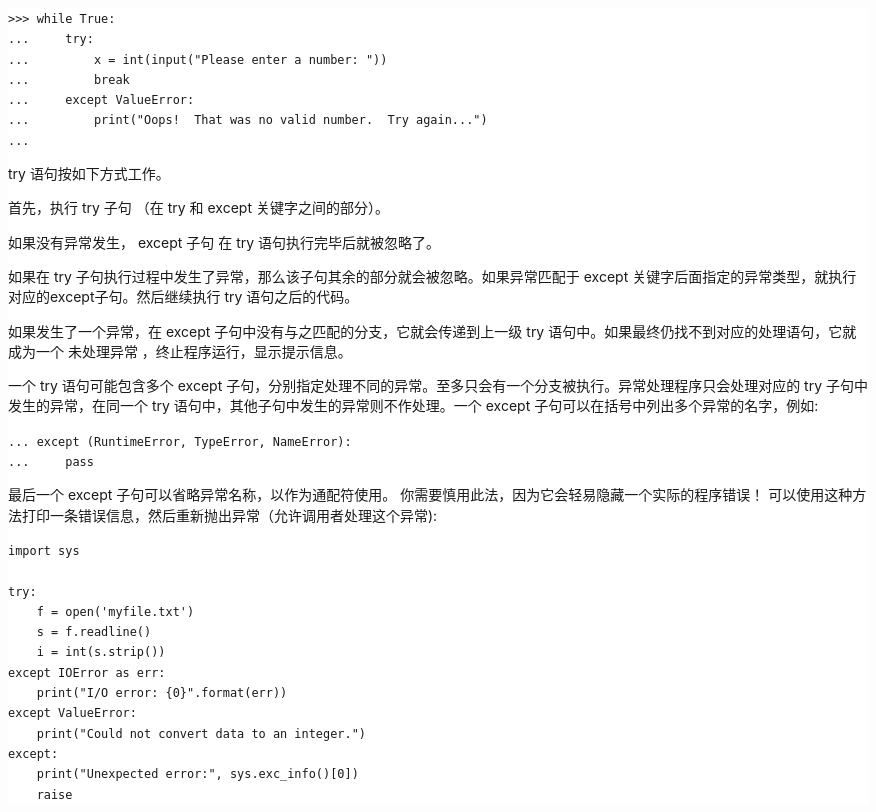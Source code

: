 


```
>>> while True:
...     try:
...         x = int(input("Please enter a number: "))
...         break
...     except ValueError:
...         print("Oops!  That was no valid number.  Try again...")
...

```






try 语句按如下方式工作。



首先，执行 try 子句 （在 try 和 except 关键字之间的部分）。

如果没有异常发生， except 子句 在 try 语句执行完毕后就被忽略了。

如果在 try 子句执行过程中发生了异常，那么该子句其余的部分就会被忽略。如果异常匹配于 except 关键字后面指定的异常类型，就执行对应的except子句。然后继续执行 try 语句之后的代码。

如果发生了一个异常，在 except 子句中没有与之匹配的分支，它就会传递到上一级 try  语句中。如果最终仍找不到对应的处理语句，它就成为一个 未处理异常 ，终止程序运行，显示提示信息。


一个 try 语句可能包含多个 except 子句，分别指定处理不同的异常。至多只会有一个分支被执行。异常处理程序只会处理对应的 try 子句中发生的异常，在同一个 try  语句中，其他子句中发生的异常则不作处理。一个 except 子句可以在括号中列出多个异常的名字，例如:




```
... except (RuntimeError, TypeError, NameError):
...     pass

```






最后一个 except 子句可以省略异常名称，以作为通配符使用。 你需要慎用此法，因为它会轻易隐藏一个实际的程序错误！ 可以使用这种方法打印一条错误信息，然后重新抛出异常（允许调用者处理这个异常):




```
import sys

try:
    f = open('myfile.txt')
    s = f.readline()
    i = int(s.strip())
except IOError as err:
    print("I/O error: {0}".format(err))
except ValueError:
    print("Could not convert data to an integer.")
except:
    print("Unexpected error:", sys.exc_info()[0])
    raise

```
